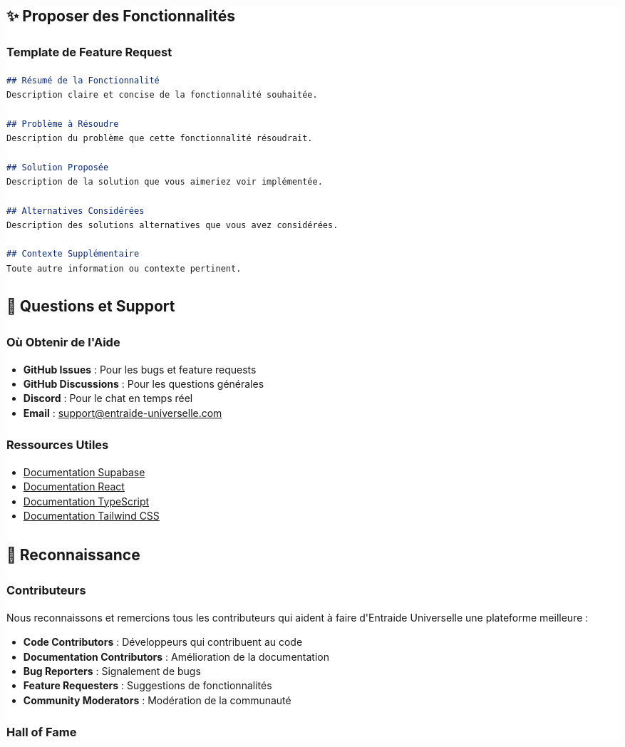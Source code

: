 ## ✨ Proposer des Fonctionnalités

### **Template de Feature Request**

```markdown
## Résumé de la Fonctionnalité
Description claire et concise de la fonctionnalité souhaitée.

## Problème à Résoudre
Description du problème que cette fonctionnalité résoudrait.

## Solution Proposée
Description de la solution que vous aimeriez voir implémentée.

## Alternatives Considérées
Description des solutions alternatives que vous avez considérées.

## Contexte Supplémentaire
Toute autre information ou contexte pertinent.
```

## 🤔 Questions et Support

### **Où Obtenir de l'Aide**

- **GitHub Issues** : Pour les bugs et feature requests
- **GitHub Discussions** : Pour les questions générales
- **Discord** : Pour le chat en temps réel
- **Email** : support@entraide-universelle.com

### **Ressources Utiles**

- [Documentation Supabase](https://supabase.com/docs)
- [Documentation React](https://react.dev)
- [Documentation TypeScript](https://www.typescriptlang.org/docs)
- [Documentation Tailwind CSS](https://tailwindcss.com/docs)

## 🎉 Reconnaissance

### **Contributeurs**

Nous reconnaissons et remercions tous les contributeurs qui aident à faire d'Entraide Universelle une plateforme meilleure :

- **Code Contributors** : Développeurs qui contribuent au code
- **Documentation Contributors** : Amélioration de la documentation
- **Bug Reporters** : Signalement de bugs
- **Feature Requesters** : Suggestions de fonctionnalités
- **Community Moderators** : Modération de la communauté

### **Hall of Fame**
